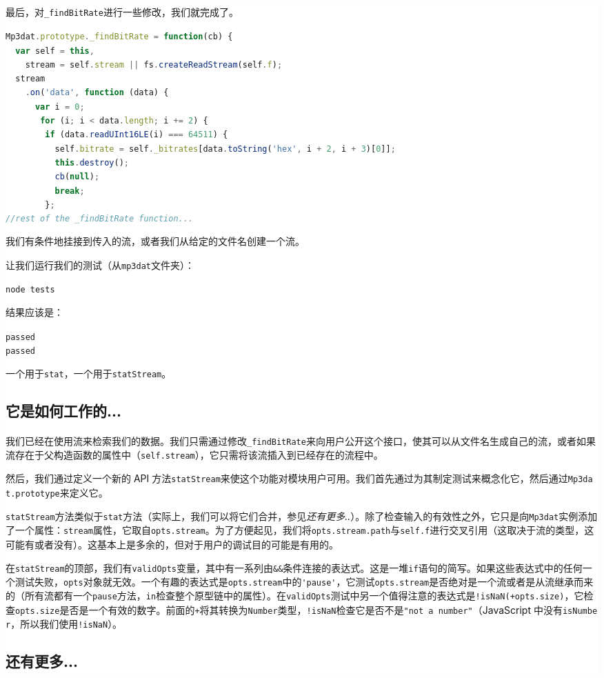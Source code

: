 最后，对`_findBitRate`进行一些修改，我们就完成了。

```js
Mp3dat.prototype._findBitRate = function(cb) {
  var self = this,
    stream = self.stream || fs.createReadStream(self.f);
  stream
    .on('data', function (data) {
      var i = 0;
       for (i; i < data.length; i += 2) {
        if (data.readUInt16LE(i) === 64511) {
          self.bitrate = self._bitrates[data.toString('hex', i + 2, i + 3)[0]];
          this.destroy();
          cb(null);
          break;
        };
//rest of the _findBitRate function...

```

我们有条件地挂接到传入的流，或者我们从给定的文件名创建一个流。

让我们运行我们的测试（从`mp3dat`文件夹）：

```js
node tests 

```

结果应该是：

```js
passed
passed

```

一个用于`stat`，一个用于`statStream`。

## 它是如何工作的...

我们已经在使用流来检索我们的数据。我们只需通过修改`_findBitRate`来向用户公开这个接口，使其可以从文件名生成自己的流，或者如果流存在于父构造函数的属性中（`self.stream`），它只需将该流插入到已经存在的流程中。

然后，我们通过定义一个新的 API 方法`statStream`来使这个功能对模块用户可用。我们首先通过为其制定测试来概念化它，然后通过`Mp3dat.prototype`来定义它。

`statStream`方法类似于`stat`方法（实际上，我们可以将它们合并，参见*还有更多..*）。除了检查输入的有效性之外，它只是向`Mp3dat`实例添加了一个属性：`stream`属性，它取自`opts.stream`。为了方便起见，我们将`opts.stream.path`与`self.f`进行交叉引用（这取决于流的类型，这可能有或者没有）。这基本上是多余的，但对于用户的调试目的可能是有用的。

在`statStream`的顶部，我们有`validOpts`变量，其中有一系列由`&&`条件连接的表达式。这是一堆`if`语句的简写。如果这些表达式中的任何一个测试失败，`opts`对象就无效。一个有趣的表达式是`opts.stream`中的`'pause'`，它测试`opts.stream`是否绝对是一个流或者是从流继承而来的（所有流都有一个`pause`方法，`in`检查整个原型链中的属性）。在`validOpts`测试中另一个值得注意的表达式是`!isNaN(+opts.size)`，它检查`opts.size`是否是一个有效的数字。前面的`+`将其转换为`Number`类型，`!isNaN`检查它是否不是`"not a number"`（JavaScript 中没有`isNumber`，所以我们使用`!isNaN`）。

## 还有更多...
